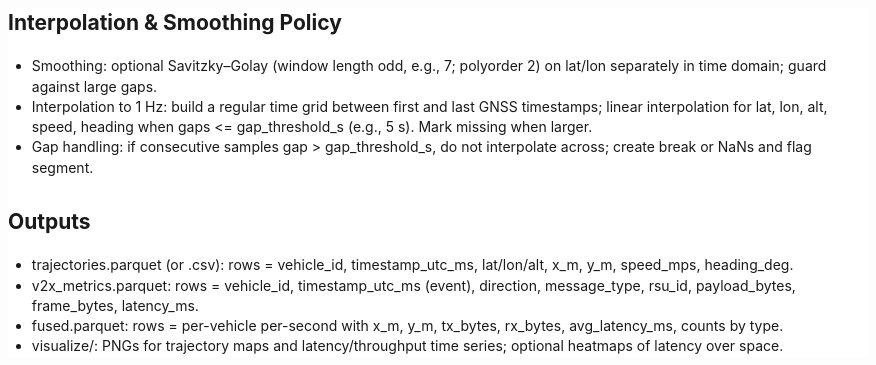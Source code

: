 ## Interpolation & Smoothing Policy
- Smoothing: optional Savitzky–Golay (window length odd, e.g., 7; polyorder 2) on lat/lon separately in time domain; guard against large gaps.
- Interpolation to 1 Hz: build a regular time grid between first and last GNSS timestamps; linear interpolation for lat, lon, alt, speed, heading when gaps <= gap_threshold_s (e.g., 5 s). Mark missing when larger.
- Gap handling: if consecutive samples gap > gap_threshold_s, do not interpolate across; create break or NaNs and flag segment.

## Outputs
- trajectories.parquet (or .csv): rows = vehicle_id, timestamp_utc_ms, lat/lon/alt, x_m, y_m, speed_mps, heading_deg.
- v2x_metrics.parquet: rows = vehicle_id, timestamp_utc_ms (event), direction, message_type, rsu_id, payload_bytes, frame_bytes, latency_ms.
- fused.parquet: rows = per-vehicle per-second with x_m, y_m, tx_bytes, rx_bytes, avg_latency_ms, counts by type.
- visualize/: PNGs for trajectory maps and latency/throughput time series; optional heatmaps of latency over space.
